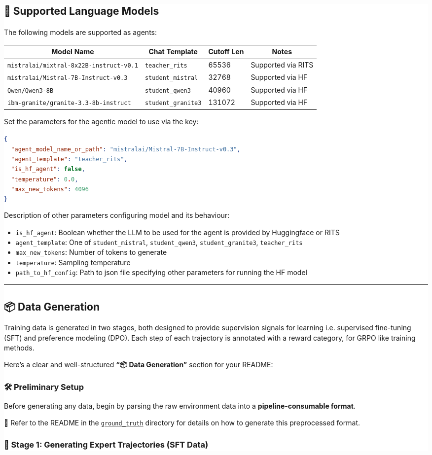 ## 🤖 Supported Language Models

The following models are supported as agents:

| Model Name                              | Chat Template      | Cutoff Len | Notes              |
|-----------------------------------------|--------------------|------------|--------------------|
| `mistralai/mixtral-8x22B-instruct-v0.1` | `teacher_rits`     | 65536      | Supported via RITS |
| `mistralai/Mistral-7B-Instruct-v0.3`    | `student_mistral`  | 32768      | Supported via HF   |
| `Qwen/Qwen3-8B`                         | `student_qwen3`    | 40960      | Supported via HF   |
| `ibm-granite/granite-3.3-8b-instruct`   | `student_granite3` | 131072     | Supported via HF   |

Set the parameters for the agentic model to use via the key:

```json
{
  "agent_model_name_or_path": "mistralai/Mistral-7B-Instruct-v0.3",
  "agent_template": "teacher_rits",
  "is_hf_agent": false,
  "temperature": 0.0,
  "max_new_tokens": 4096
}
```

Description of other parameters configuring model and its behaviour:

* `is_hf_agent`: Boolean whether the LLM to be used for the agent is provided by Huggingface or RITS
* `agent_template`: One of `student_mistral`, `student_qwen3`, `student_granite3`, `teacher_rits`
* `max_new_tokens`: Number of tokens to generate
* `temperature`: Sampling temperature
* `path_to_hf_config`: Path to json file specifying other parameters for running the HF model

---

## 📦 Data Generation
Training data is generated in two stages, both designed to provide supervision signals for learning i.e. supervised fine-tuning (SFT) and preference modeling (DPO). Each step of each trajectory is annotated with a reward category, for GRPO like training methods.

Here’s a clear and well-structured **“📦 Data Generation”** section for your README:

### 🛠️ Preliminary Setup

Before generating any data, begin by parsing the raw environment data into a **pipeline-consumable format**.

📄 Refer to the README in the [`ground_truth`](./ground_truth) directory for details on how to generate this preprocessed format.


### 🧭 Stage 1: Generating Expert Trajectories (SFT Data)
